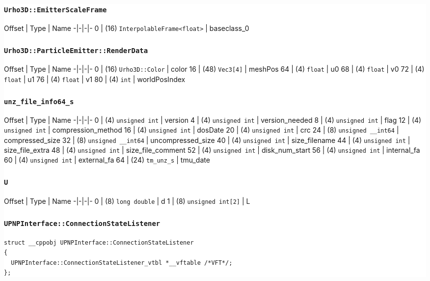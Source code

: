 
### `Urho3D::EmitterScaleFrame`
Offset | Type | Name
-|-|-|-
0 | (16) `InterpolableFrame<float>` | baseclass_0


### `Urho3D::ParticleEmitter::RenderData`
Offset | Type | Name
-|-|-|-
0 | (16) `Urho3D::Color` | color
16 | (48) `Vec3[4]` | meshPos
64 | (4) `float` | u0
68 | (4) `float` | v0
72 | (4) `float` | u1
76 | (4) `float` | v1
80 | (4) `int` | worldPosIndex


### `unz_file_info64_s`
Offset | Type | Name
-|-|-|-
0 | (4) `unsigned int` | version
4 | (4) `unsigned int` | version_needed
8 | (4) `unsigned int` | flag
12 | (4) `unsigned int` | compression_method
16 | (4) `unsigned int` | dosDate
20 | (4) `unsigned int` | crc
24 | (8) `unsigned __int64` | compressed_size
32 | (8) `unsigned __int64` | uncompressed_size
40 | (4) `unsigned int` | size_filename
44 | (4) `unsigned int` | size_file_extra
48 | (4) `unsigned int` | size_file_comment
52 | (4) `unsigned int` | disk_num_start
56 | (4) `unsigned int` | internal_fa
60 | (4) `unsigned int` | external_fa
64 | (24) `tm_unz_s` | tmu_date


### `U`
Offset | Type | Name
-|-|-|-
0 | (8) `long double` | d
1 | (8) `unsigned int[2]` | L


### `UPNPInterface::ConnectionStateListener`
```
struct __cppobj UPNPInterface::ConnectionStateListener
{
  UPNPInterface::ConnectionStateListener_vtbl *__vftable /*VFT*/;
};

```

